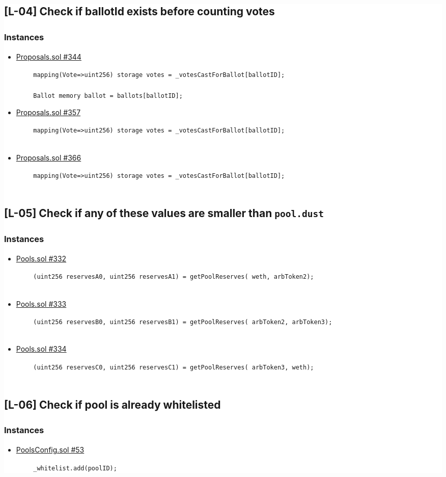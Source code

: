 

## [L-04] Check if ballotId exists before counting votes
### Instances
* [Proposals.sol #344](https://github.com/code-423n4/2024-01-salty/blob/main/src/dao/Proposals.sol#L344)
```solidity
		mapping(Vote=>uint256) storage votes = _votesCastForBallot[ballotID];

		Ballot memory ballot = ballots[ballotID];

```
* [Proposals.sol #357](https://github.com/code-423n4/2024-01-salty/blob/main/src/dao/Proposals.sol#L357)
```solidity
		mapping(Vote=>uint256) storage votes = _votesCastForBallot[ballotID];


```

* [Proposals.sol #366](https://github.com/code-423n4/2024-01-salty/blob/main/src/dao/Proposals.sol#L366)
```solidity
		mapping(Vote=>uint256) storage votes = _votesCastForBallot[ballotID];


```
## [L-05] Check if any of these values are smaller than `pool.dust`
### Instances
* [Pools.sol #332](https://github.com/code-423n4/2024-01-salty/blob/main/src/pools/Pools.sol#L332)
```solidity
		(uint256 reservesA0, uint256 reservesA1) = getPoolReserves( weth, arbToken2);


```
* [Pools.sol #333](https://github.com/code-423n4/2024-01-salty/blob/main/src/pools/Pools.sol#L333)
```solidity
		(uint256 reservesB0, uint256 reservesB1) = getPoolReserves( arbToken2, arbToken3);


```
* [Pools.sol #334](https://github.com/code-423n4/2024-01-salty/blob/main/src/pools/Pools.sol#L334)
```solidity
		(uint256 reservesC0, uint256 reservesC1) = getPoolReserves( arbToken3, weth);


```

## [L-06] Check if pool is already whitelisted
### Instances
* [PoolsConfig.sol #53]()
```solidity
		_whitelist.add(poolID);

```

